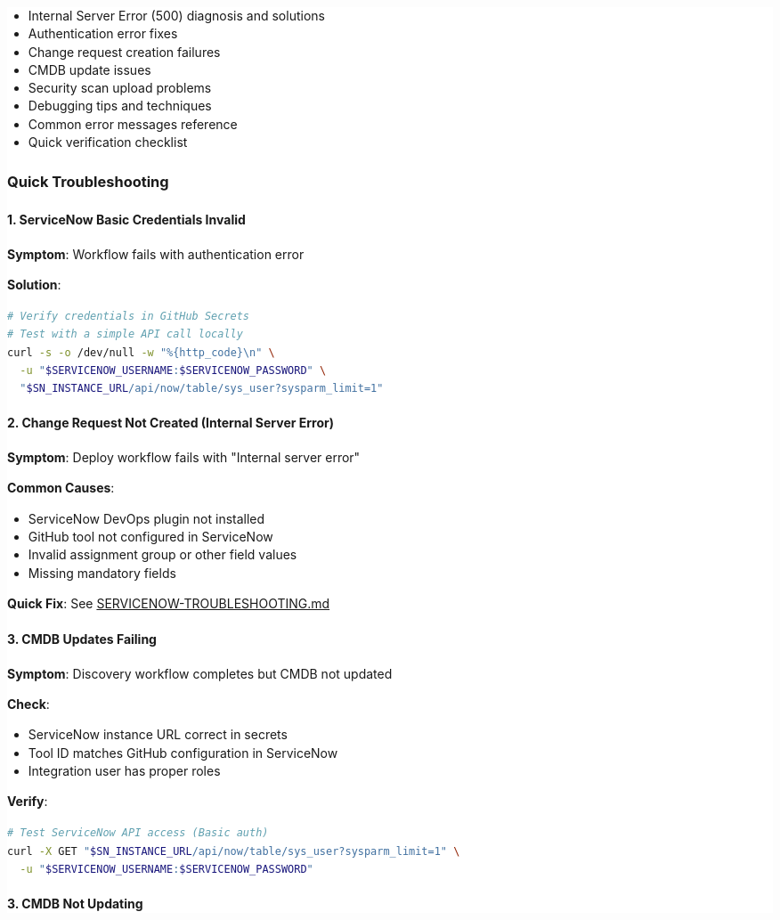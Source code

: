 - Internal Server Error (500) diagnosis and solutions
- Authentication error fixes
- Change request creation failures
- CMDB update issues
- Security scan upload problems
- Debugging tips and techniques
- Common error messages reference
- Quick verification checklist

### Quick Troubleshooting

#### 1. ServiceNow Basic Credentials Invalid

**Symptom**: Workflow fails with authentication error

**Solution**:

```bash
# Verify credentials in GitHub Secrets
# Test with a simple API call locally
curl -s -o /dev/null -w "%{http_code}\n" \
  -u "$SERVICENOW_USERNAME:$SERVICENOW_PASSWORD" \
  "$SN_INSTANCE_URL/api/now/table/sys_user?sysparm_limit=1"
```

#### 2. Change Request Not Created (Internal Server Error)

**Symptom**: Deploy workflow fails with "Internal server error"

**Common Causes**:

- ServiceNow DevOps plugin not installed
- GitHub tool not configured in ServiceNow
- Invalid assignment group or other field values
- Missing mandatory fields

**Quick Fix**: See [SERVICENOW-TROUBLESHOOTING.md](/docs/SERVICENOW-TROUBLESHOOTING.md#internal-server-error-500)

#### 3. CMDB Updates Failing

**Symptom**: Discovery workflow completes but CMDB not updated

**Check**:

- ServiceNow instance URL correct in secrets
- Tool ID matches GitHub configuration in ServiceNow
- Integration user has proper roles

**Verify**:

```bash
# Test ServiceNow API access (Basic auth)
curl -X GET "$SN_INSTANCE_URL/api/now/table/sys_user?sysparm_limit=1" \
  -u "$SERVICENOW_USERNAME:$SERVICENOW_PASSWORD"
```

#### 3. CMDB Not Updating
